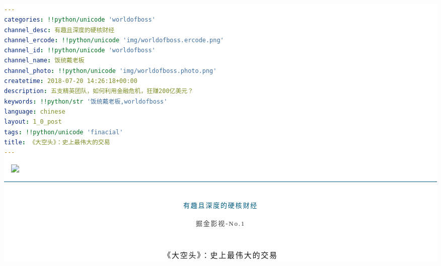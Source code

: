 ```yaml
---
categories: !!python/unicode 'worldofboss'
channel_desc: 有趣且深度的硬核财经
channel_ercode: !!python/unicode 'img/worldofboss.ercode.png'
channel_id: !!python/unicode 'worldofboss'
channel_name: 饭统戴老板
channel_photo: !!python/unicode 'img/worldofboss.photo.png'
createtime: 2018-07-20 14:26:18+00:00
description: 五支精英团队，如何利用金融危机，狂赚200亿美元？
keywords: !!python/str '饭统戴老板,worldofboss'
language: chinese
layout: 1_0_post
tags: !!python/unicode 'finacial'
title: 《大空头》：史上最伟大的交易
---
```

<div class="rich_media_content" id="js_content">
<p style="margin: 5px 1em 10px;line-height: 1.75em;">
<img class="" data-ratio="0.5703703703703704" data-src="" data-w="1080" src="{{ '/img/3wyMy93vCLJyDUDRzrQ79IVpNb26ibfbqp1qU3rzczCDKmlDF9E1iaQdztxD4R8ibIcZbDGArKZQs7LDcAicATtfEw..png' | prepend: site.img | replace: '//','/' }}"/>
</p>
<section label="Edit by 135editor.com">
<section data-role="outer" label="Powered by 135editor.com">
<section class="" powered-by="xiumi.us" style="white-space: normal;font-family: 微软雅黑;font-size: 15px;max-width: 100%;box-sizing: border-box;letter-spacing: 1.8px;background-color: rgb(255, 255, 255);word-wrap: break-word !important;">
<section class="" style="margin-top: 6px;margin-bottom: 6px;max-width: 100%;box-sizing: border-box;word-wrap: break-word !important;">
<section class="" style="max-width: 100%;box-sizing: border-box;background-color: rgb(0, 92, 129);height: 1px;word-wrap: break-word !important;">
</section>
</section>
</section>
<section class="" powered-by="xiumi.us" style="white-space: normal;font-family: 微软雅黑;max-width: 100%;box-sizing: border-box;letter-spacing: 1.8px;background-color: rgb(255, 255, 255);word-wrap: break-word !important;">
<section class="" style="max-width: 100%;box-sizing: border-box;word-wrap: break-word !important;">
<section class="" style="max-width: 100%;box-sizing: border-box;letter-spacing: 1.8px;line-height: 1.5;word-wrap: break-word !important;">
<p style="font-size: 15px;margin: 5px 16px;max-width: 100%;box-sizing: border-box;min-height: 1em;line-height: 1.5em;text-align: center;word-wrap: break-word !important;">
<br/>
</p>
<p style="font-size: 15px;margin: 5px 1em 10px;max-width: 100%;box-sizing: border-box;min-height: 1em;text-align: center;line-height: 1.75em;word-wrap: break-word !important;">
<span style="max-width: 100%;box-sizing: border-box;font-size: 13px;color: rgb(0, 92, 129);word-wrap: break-word !important;">
               有趣且深度的硬核财经
              </span>
</p>
<p style="margin: 5px 1em 10px;max-width: 100%;box-sizing: border-box;min-height: 1em;text-align: center;line-height: 1.75em;word-wrap: break-word !important;">
<span style="color: rgb(63, 63, 63);font-size: 13px;">
               掘金影视-No.1
              </span>
</p>
<p style="font-size: 15px;margin: 5px 16px;max-width: 100%;box-sizing: border-box;min-height: 1em;line-height: 1.5em;text-align: center;word-wrap: break-word !important;">
<br/>
</p>
<p style="font-size: 15px;margin: 5px 1em 10px;max-width: 100%;box-sizing: border-box;min-height: 1em;text-align: center;line-height: 1.75em;word-wrap: break-word !important;">
              《大空头》：史上最伟大的交易
